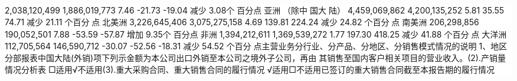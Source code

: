 2,038,120,499
1,886,019,773
7.46
-21.73
-19.04
减少
3.08个
百分点
亚洲
（除中
国大
陆）
4,459,069,862
4,200,135,252
5.81
35.55
74.71
减少
21.11
个百分
点
北美洲
3,226,645,406
3,075,275,158
4.69
139.81
224.24
减少
24.82
个百分
点
南美洲
206,298,856
190,052,501
7.88
-53.59
-57.87
增加
9.35个
百分点
非洲
1,394,212,611
1,369,539,272
1.77
197.30
418.25
减少
41.88
个百分
点
大洋洲
112,705,564
146,590,712
-30.07
-52.56
-18.31
减少
54.52
个百分
点主营业务分行业、分产品、分地区、分销售模式情况的说明
1、地区分部报表中国大陆(外销)项下列示金额为本公司出口外销至本公司之境外子公司，再由
其销售至国内客户相关项目的营业收入。(2).产销量情况分析表
□适用√不适用(3).重大采购合同、重大销售合同的履行情况
√适用□不适用已签订的重大销售合同截至本报告期的履行情况